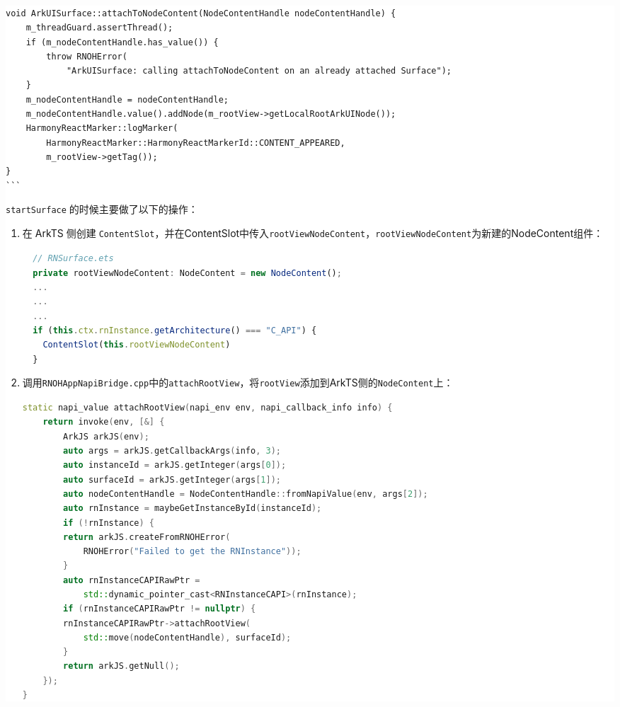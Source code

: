     void ArkUISurface::attachToNodeContent(NodeContentHandle nodeContentHandle) {
        m_threadGuard.assertThread();
        if (m_nodeContentHandle.has_value()) {
            throw RNOHError(
                "ArkUISurface: calling attachToNodeContent on an already attached Surface");
        }
        m_nodeContentHandle = nodeContentHandle;
        m_nodeContentHandle.value().addNode(m_rootView->getLocalRootArkUINode());
        HarmonyReactMarker::logMarker(
            HarmonyReactMarker::HarmonyReactMarkerId::CONTENT_APPEARED,
            m_rootView->getTag());
    }
    ```
    
`startSurface` 的时候主要做了以下的操作：

1. 在 ArkTS 侧创建 `ContentSlot`，并在ContentSlot中传入`rootViewNodeContent`，`rootViewNodeContent`为新建的NodeContent组件：
    ```typescript
      // RNSurface.ets
      private rootViewNodeContent: NodeContent = new NodeContent();
      ...
      ...
      ...
      if (this.ctx.rnInstance.getArchitecture() === "C_API") {
        ContentSlot(this.rootViewNodeContent)
      }

    ```
2. 调用`RNOHAppNapiBridge.cpp`中的`attachRootView`，将`rootView`添加到ArkTS侧的`NodeContent`上：

    ```cpp
    static napi_value attachRootView(napi_env env, napi_callback_info info) {
        return invoke(env, [&] {
            ArkJS arkJS(env);
            auto args = arkJS.getCallbackArgs(info, 3);
            auto instanceId = arkJS.getInteger(args[0]);
            auto surfaceId = arkJS.getInteger(args[1]);
            auto nodeContentHandle = NodeContentHandle::fromNapiValue(env, args[2]);
            auto rnInstance = maybeGetInstanceById(instanceId);
            if (!rnInstance) {
            return arkJS.createFromRNOHError(
                RNOHError("Failed to get the RNInstance"));
            }
            auto rnInstanceCAPIRawPtr =
                std::dynamic_pointer_cast<RNInstanceCAPI>(rnInstance);
            if (rnInstanceCAPIRawPtr != nullptr) {
            rnInstanceCAPIRawPtr->attachRootView(
                std::move(nodeContentHandle), surfaceId);
            }
            return arkJS.getNull();
        });
    }

